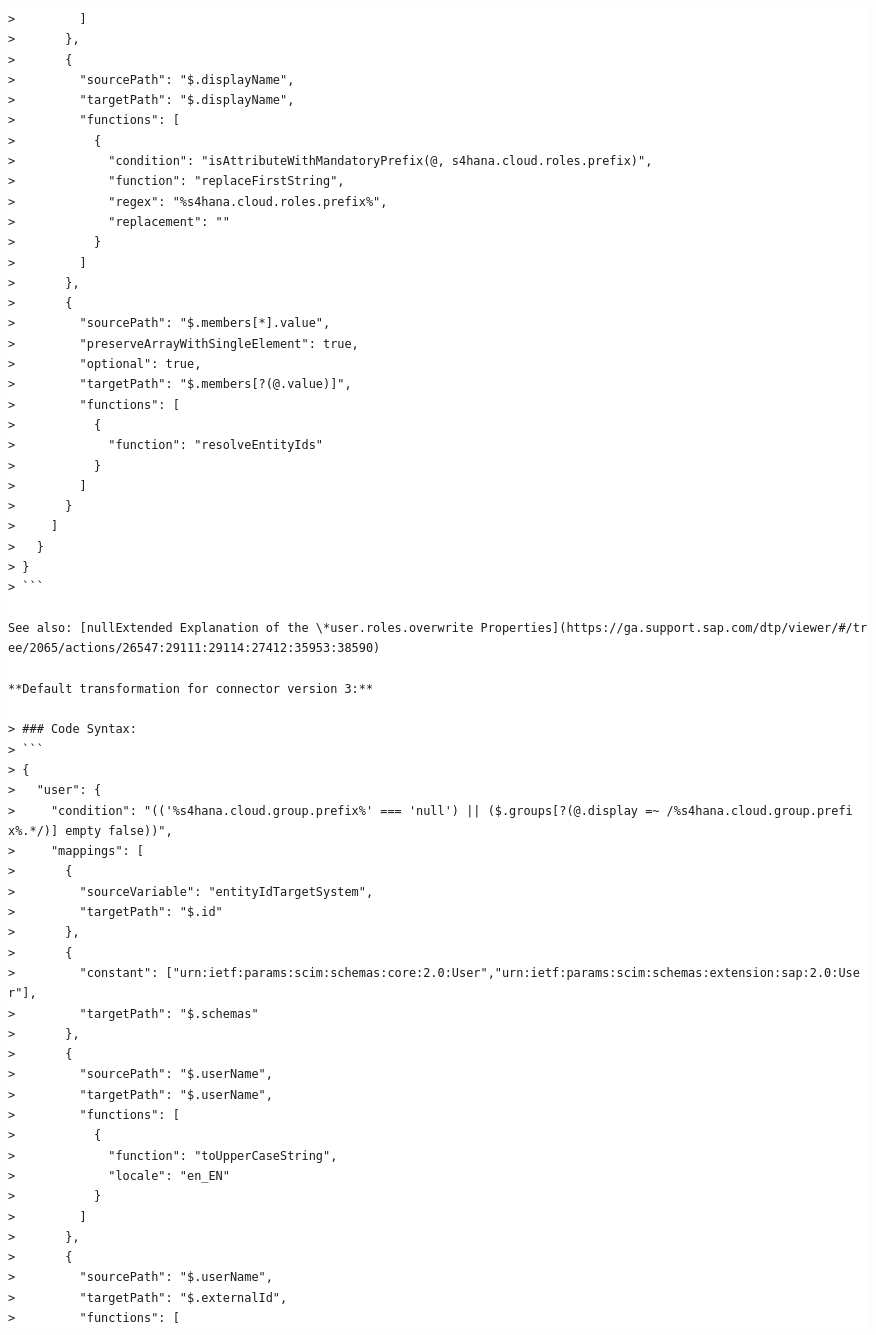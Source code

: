     >         ]
    >       },
    >       {
    >         "sourcePath": "$.displayName",
    >         "targetPath": "$.displayName",
    >         "functions": [
    >           {
    >             "condition": "isAttributeWithMandatoryPrefix(@, s4hana.cloud.roles.prefix)",
    >             "function": "replaceFirstString",
    >             "regex": "%s4hana.cloud.roles.prefix%",
    >             "replacement": ""
    >           }
    >         ]
    >       },
    >       {
    >         "sourcePath": "$.members[*].value",
    >         "preserveArrayWithSingleElement": true,
    >         "optional": true,
    >         "targetPath": "$.members[?(@.value)]",
    >         "functions": [
    >           {
    >             "function": "resolveEntityIds"
    >           }
    >         ]
    >       }
    >     ]
    >   }
    > }
    > ```

    See also: [nullExtended Explanation of the \*user.roles.overwrite Properties](https://ga.support.sap.com/dtp/viewer/#/tree/2065/actions/26547:29111:29114:27412:35953:38590)

    **Default transformation for connector version 3:**

    > ### Code Syntax:  
    > ```
    > {
    >   "user": {
    >     "condition": "(('%s4hana.cloud.group.prefix%' === 'null') || ($.groups[?(@.display =~ /%s4hana.cloud.group.prefix%.*/)] empty false))",
    >     "mappings": [
    >       {
    >         "sourceVariable": "entityIdTargetSystem",
    >         "targetPath": "$.id"
    >       },
    >       {
    >         "constant": ["urn:ietf:params:scim:schemas:core:2.0:User","urn:ietf:params:scim:schemas:extension:sap:2.0:User"],
    >         "targetPath": "$.schemas"
    >       },
    >       {
    >         "sourcePath": "$.userName",
    >         "targetPath": "$.userName",
    >         "functions": [
    >           {
    >             "function": "toUpperCaseString",
    >             "locale": "en_EN"
    >           }
    >         ]
    >       },
    >       {
    >         "sourcePath": "$.userName",
    >         "targetPath": "$.externalId",
    >         "functions": [